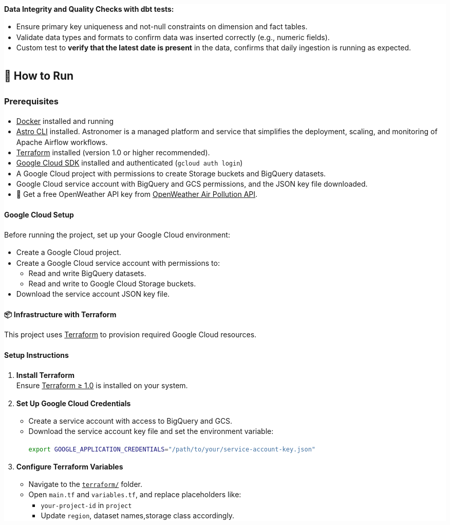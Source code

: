 **Data Integrity and Quality Checks with dbt tests:**
- Ensure primary key uniqueness and not-null constraints on dimension and fact tables.
- Validate data types and formats to confirm data was inserted correctly (e.g., numeric fields).
- Custom test to **verify that the latest date is present** in the data, confirms that daily ingestion is running as expected.

## 🚀 How to Run

### Prerequisites

- [Docker](https://www.docker.com/get-started) installed and running  
- [Astro CLI](https://airflow.apache.org/docs/astro-cli/stable/get-started/installation.html) installed. Astronomer is a managed platform and service that simplifies the deployment, scaling, and monitoring of Apache Airflow workflows.
- [Terraform](https://www.terraform.io/downloads) installed (version 1.0 or higher recommended).  
- [Google Cloud SDK](https://cloud.google.com/sdk/docs/install) installed and authenticated (`gcloud auth login`)  
- A Google Cloud project with permissions to create Storage buckets and BigQuery datasets.
- Google Cloud service account with BigQuery and GCS permissions, and the JSON key file downloaded.
- 🔑 Get a free OpenWeather API key from [OpenWeather Air Pollution API](https://openweathermap.org/api/air-pollution).

#### Google Cloud Setup
Before running the project, set up your Google Cloud environment:
- Create a Google Cloud project.   
- Create a Google Cloud service account with permissions to:  
  - Read and write BigQuery datasets.
  - Read and write to Google Cloud Storage buckets.
- Download the service account JSON key file.  

#### 📦 Infrastructure with Terraform

This project uses [Terraform](https://www.terraform.io/) to provision required Google Cloud resources.

#### Setup Instructions

1. **Install Terraform**  
   Ensure [Terraform ≥ 1.0](https://www.terraform.io/downloads) is installed on your system.

2. **Set Up Google Cloud Credentials**  
   - Create a service account with access to BigQuery and GCS.  
   - Download the service account key file and set the environment variable:  
     ```bash
     export GOOGLE_APPLICATION_CREDENTIALS="/path/to/your/service-account-key.json"
     ```

3. **Configure Terraform Variables**  
   - Navigate to the [`terraform/`](./terraform/) folder.
   - Open `main.tf` and `variables.tf`, and replace placeholders like:
     - `your-project-id` in `project`  
     - Update `region`, dataset names,storage class accordingly. 
